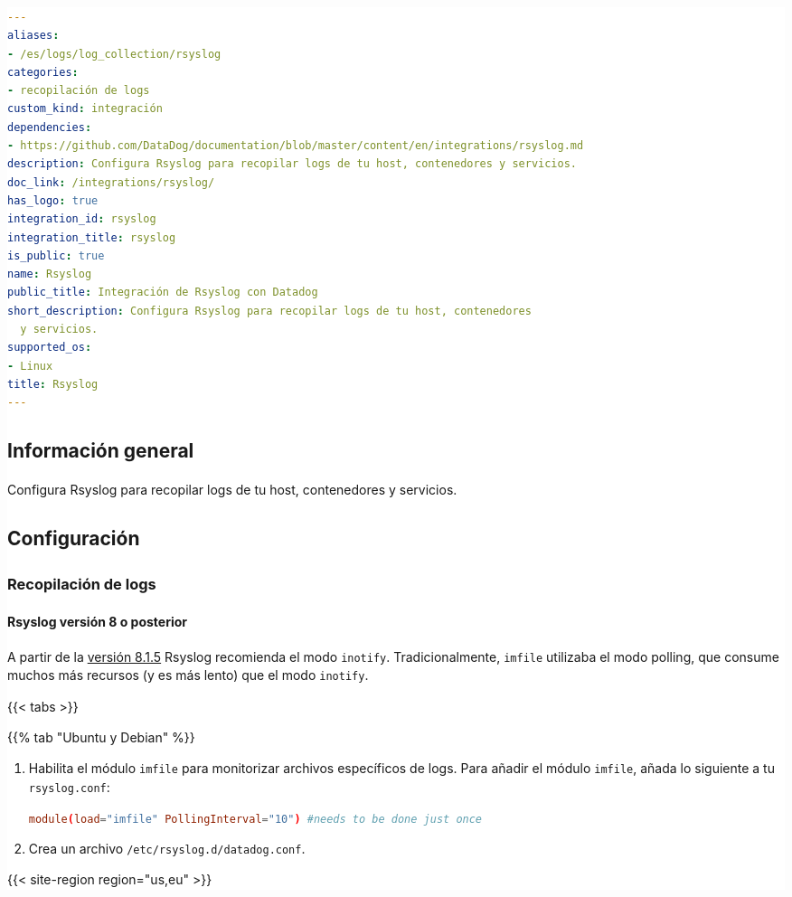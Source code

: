 ```yaml
---
aliases:
- /es/logs/log_collection/rsyslog
categories:
- recopilación de logs
custom_kind: integración
dependencies:
- https://github.com/DataDog/documentation/blob/master/content/en/integrations/rsyslog.md
description: Configura Rsyslog para recopilar logs de tu host, contenedores y servicios.
doc_link: /integrations/rsyslog/
has_logo: true
integration_id: rsyslog
integration_title: rsyslog
is_public: true
name: Rsyslog
public_title: Integración de Rsyslog con Datadog
short_description: Configura Rsyslog para recopilar logs de tu host, contenedores
  y servicios.
supported_os:
- Linux
title: Rsyslog
---
```


## Información general

Configura Rsyslog para recopilar logs de tu host, contenedores y servicios.

## Configuración

### Recopilación de logs

#### Rsyslog versión 8 o posterior
<div class="alert alert-info"> A partir de la <a href="https://www.rsyslog.com/doc/configuration/modules/imfile.html#mode">versión 8.1.5</a> Rsyslog recomienda el modo <code>inotify</code>. Tradicionalmente, <code>imfile</code> utilizaba el modo polling, que consume muchos más recursos (y es más lento) que el modo <code>inotify</code>. </div>

{{< tabs >}}

{{% tab "Ubuntu y Debian" %}}

1. Habilita el módulo `imfile` para monitorizar archivos específicos de logs. Para añadir el módulo `imfile`, añada lo siguiente a tu `rsyslog.conf`:

    ```conf
    module(load="imfile" PollingInterval="10") #needs to be done just once
    ```

2. Crea un archivo `/etc/rsyslog.d/datadog.conf`.

{{< site-region region="us,eu" >}}
